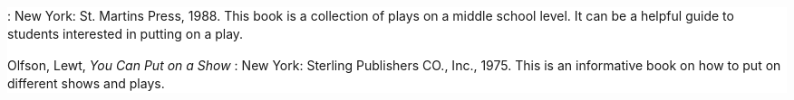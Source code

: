    </i>
   : New York: St. Martins Press, 1988. This book is a collection of plays on a middle school level. It can be a helpful guide to students interested in putting on a play.
  </p>
  <p>
   Olfson, Lewt,
   <i>
    You Can Put on a Show
   </i>
   : New York: Sterling Publishers CO., Inc., 1975. This is an informative book on how to put on different shows and plays.
  </p>
</font>
 
</body>
